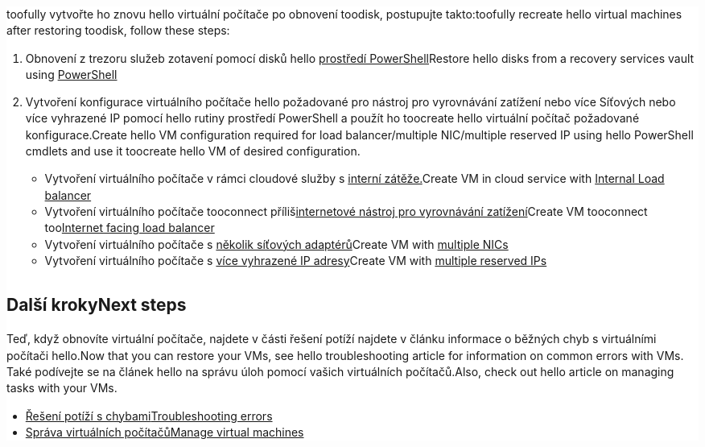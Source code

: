 <span data-ttu-id="8a639-294">toofully vytvořte ho znovu hello virtuální počítače po obnovení toodisk, postupujte takto:</span><span class="sxs-lookup"><span data-stu-id="8a639-294">toofully recreate hello virtual machines after restoring toodisk, follow these steps:</span></span>

1. <span data-ttu-id="8a639-295">Obnovení z trezoru služeb zotavení pomocí disků hello [prostředí PowerShell](backup-azure-vms-automation.md#restore-an-azure-vm)</span><span class="sxs-lookup"><span data-stu-id="8a639-295">Restore hello disks from a recovery services vault using [PowerShell](backup-azure-vms-automation.md#restore-an-azure-vm)</span></span>
2. <span data-ttu-id="8a639-296">Vytvoření konfigurace virtuálního počítače hello požadované pro nástroj pro vyrovnávání zatížení nebo více Síťových nebo více vyhrazené IP pomocí hello rutiny prostředí PowerShell a použít ho toocreate hello virtuální počítač požadované konfigurace.</span><span class="sxs-lookup"><span data-stu-id="8a639-296">Create hello VM configuration required for load balancer/multiple NIC/multiple reserved IP using hello PowerShell cmdlets and use it toocreate hello VM of desired configuration.</span></span>

   * <span data-ttu-id="8a639-297">Vytvoření virtuálního počítače v rámci cloudové služby s [interní zátěže.](https://azure.microsoft.com/documentation/articles/load-balancer-internal-getstarted/)</span><span class="sxs-lookup"><span data-stu-id="8a639-297">Create VM in cloud service with [Internal Load balancer ](https://azure.microsoft.com/documentation/articles/load-balancer-internal-getstarted/)</span></span>
   * <span data-ttu-id="8a639-298">Vytvoření virtuálního počítače tooconnect příliš[internetové nástroj pro vyrovnávání zatížení](https://azure.microsoft.com/en-us/documentation/articles/load-balancer-internet-getstarted/)</span><span class="sxs-lookup"><span data-stu-id="8a639-298">Create VM tooconnect too[Internet facing load balancer](https://azure.microsoft.com/en-us/documentation/articles/load-balancer-internet-getstarted/)</span></span>
   * <span data-ttu-id="8a639-299">Vytvoření virtuálního počítače s [několik síťových adaptérů](https://azure.microsoft.com/documentation/articles/virtual-networks-multiple-nics/)</span><span class="sxs-lookup"><span data-stu-id="8a639-299">Create VM with [multiple NICs](https://azure.microsoft.com/documentation/articles/virtual-networks-multiple-nics/)</span></span>
   * <span data-ttu-id="8a639-300">Vytvoření virtuálního počítače s [více vyhrazené IP adresy](https://azure.microsoft.com/documentation/articles/virtual-networks-reserved-public-ip/)</span><span class="sxs-lookup"><span data-stu-id="8a639-300">Create VM with [multiple reserved IPs](https://azure.microsoft.com/documentation/articles/virtual-networks-reserved-public-ip/)</span></span>

## <a name="next-steps"></a><span data-ttu-id="8a639-301">Další kroky</span><span class="sxs-lookup"><span data-stu-id="8a639-301">Next steps</span></span>
<span data-ttu-id="8a639-302">Teď, když obnovíte virtuální počítače, najdete v části řešení potíží najdete v článku informace o běžných chyb s virtuálními počítači hello.</span><span class="sxs-lookup"><span data-stu-id="8a639-302">Now that you can restore your VMs, see hello troubleshooting article for information on common errors with VMs.</span></span> <span data-ttu-id="8a639-303">Také podívejte se na článek hello na správu úloh pomocí vašich virtuálních počítačů.</span><span class="sxs-lookup"><span data-stu-id="8a639-303">Also, check out hello article on managing tasks with your VMs.</span></span>

* [<span data-ttu-id="8a639-304">Řešení potíží s chybami</span><span class="sxs-lookup"><span data-stu-id="8a639-304">Troubleshooting errors</span></span>](backup-azure-vms-troubleshoot.md#restore)
* [<span data-ttu-id="8a639-305">Správa virtuálních počítačů</span><span class="sxs-lookup"><span data-stu-id="8a639-305">Manage virtual machines</span></span>](backup-azure-manage-vms.md)
